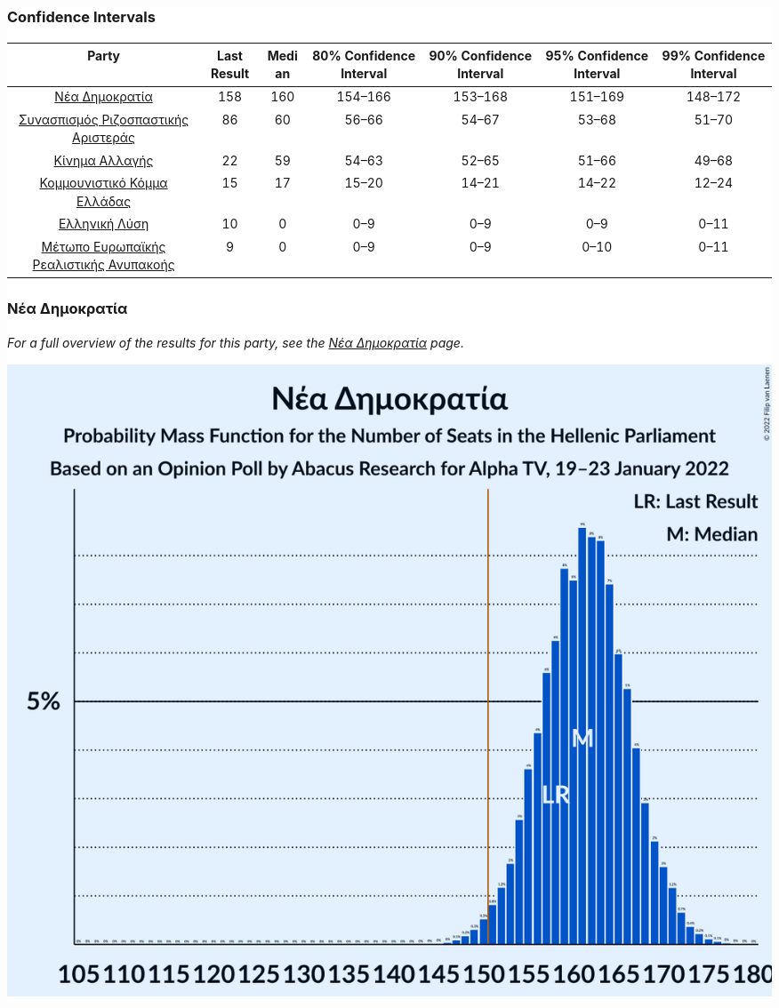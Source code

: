 ### Confidence Intervals

| Party | Last Result | Median | 80% Confidence Interval | 90% Confidence Interval | 95% Confidence Interval | 99% Confidence Interval |
|:-----:|:-----------:|:------:|:-----------------------:|:-----------------------:|:-----------------------:|:-----------------------:|
| <a href="#νέα-δημοκρατία">Νέα Δημοκρατία</a> | 158 | 160 | 154–166 |153–168 |151–169 |148–172 |
| <a href="#συνασπισμός-ριζοσπαστικής-αριστεράς">Συνασπισμός Ριζοσπαστικής Αριστεράς</a> | 86 | 60 | 56–66 |54–67 |53–68 |51–70 |
| <a href="#κίνημα-αλλαγής">Κίνημα Αλλαγής</a> | 22 | 59 | 54–63 |52–65 |51–66 |49–68 |
| <a href="#κομμουνιστικό-κόμμα-ελλάδας">Κομμουνιστικό Κόμμα Ελλάδας</a> | 15 | 17 | 15–20 |14–21 |14–22 |12–24 |
| <a href="#ελληνική-λύση">Ελληνική Λύση</a> | 10 | 0 | 0–9 |0–9 |0–9 |0–11 |
| <a href="#μέτωπο-ευρωπαϊκής-ρεαλιστικής-ανυπακοής">Μέτωπο Ευρωπαϊκής Ρεαλιστικής Ανυπακοής</a> | 9 | 0 | 0–9 |0–9 |0–10 |0–11 |

### Νέα Δημοκρατία

*For a full overview of the results for this party, see the [Νέα Δημοκρατία](party-νέαδημοκρατία.html) page.*

![Graph with seats probability mass function not yet produced](2022-01-23-AbacusResearch-seats-pmf-νέαδημοκρατία.png "Seats Probability Mass Function")
